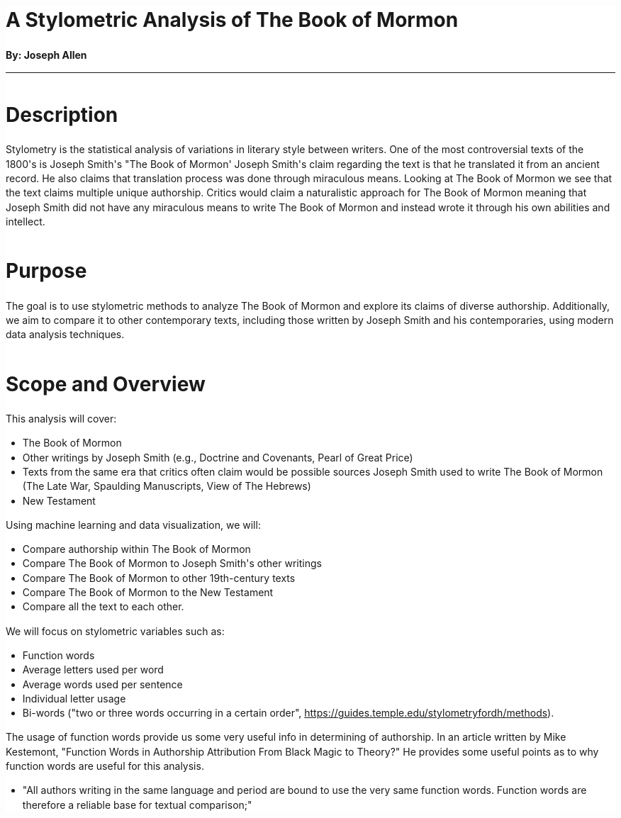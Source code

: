 # A Stylometric Analysis of The Book of Mormon
**By: Joseph Allen**

---

# Description
Stylometry is the statistical analysis of variations in literary style between writers. One of the most controversial texts of the 1800's is Joseph Smith's "The Book of Mormon' Joseph Smith's claim regarding the text is that he translated it from an ancient record. He also claims that translation process was done through miraculous means. Looking at The Book of Mormon we see that the text claims multiple unique authorship. Critics would claim a naturalistic approach for The Book of Mormon meaning that Joseph Smith did not have any miraculous means to write The Book of Mormon and instead wrote it through his own abilities and intellect. 

# Purpose
The goal is to use stylometric methods to analyze The Book of Mormon and explore its claims of diverse authorship. Additionally, we aim to compare it to other contemporary texts, including those written by Joseph Smith and his contemporaries, using modern data analysis techniques.

# Scope and Overview
This analysis will cover:
- The Book of Mormon
- Other writings by Joseph Smith (e.g., Doctrine and Covenants, Pearl of Great Price)
- Texts from the same era that critics often claim would be possible sources Joseph Smith used to write The Book of Mormon (The Late War, Spaulding Manuscripts, View of The Hebrews)
- New Testament

Using machine learning and data visualization, we will:
- Compare authorship within The Book of Mormon
- Compare The Book of Mormon to Joseph Smith's other writings
- Compare The Book of Mormon to other 19th-century texts
- Compare The Book of Mormon to the New Testament
- Compare all the text to each other.

We will focus on stylometric variables such as:
- Function words
- Average letters used per word
- Average words used per sentence
- Individual letter usage
- Bi-words ("two or three words occurring in a certain order", https://guides.temple.edu/stylometryfordh/methods).

The usage of function words provide us some very useful info in determining of authorship. In an article written by Mike Kestemont, "Function Words in Authorship Attribution From Black Magic to Theory?" He provides some useful points as to why function words are useful for this analysis.

- "All authors writing in the same language and period are bound to use the very same function words. Function words are therefore a reliable base for textual comparison;"
